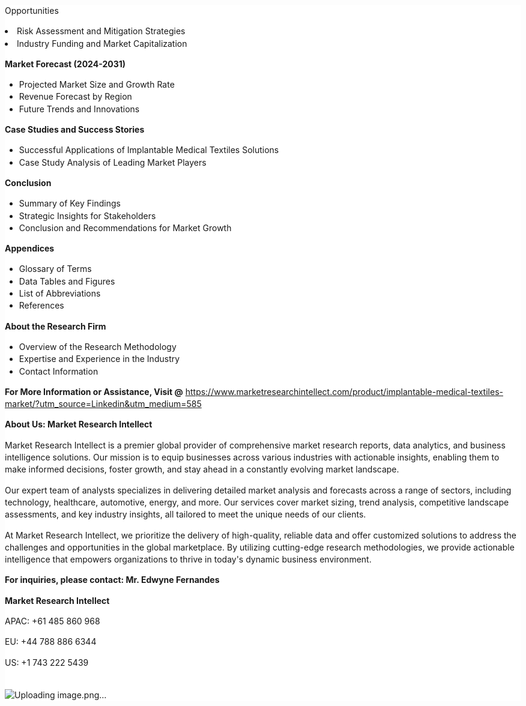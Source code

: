 Opportunities</li><li>Risk Assessment and Mitigation Strategies</li><li>Industry Funding and Market Capitalization</li></ul><p><strong>Market Forecast (2024-2031)</strong></p><ul><li>Projected Market Size and Growth Rate</li><li>Revenue Forecast by Region</li><li>Future Trends and Innovations</li></ul><p><strong>Case Studies and Success Stories</strong></p><ul><li>Successful Applications of Implantable Medical Textiles Solutions</li><li>Case Study Analysis of Leading Market Players</li></ul><p><strong>Conclusion</strong></p><ul><li>Summary of Key Findings</li><li>Strategic Insights for Stakeholders</li><li>Conclusion and Recommendations for Market Growth</li></ul><p><strong>Appendices</strong></p><ul><li>Glossary of Terms</li><li>Data Tables and Figures</li><li>List of Abbreviations</li><li>References</li></ul><p><strong>About the Research Firm</strong></p><ul><li>Overview of the Research Methodology</li><li>Expertise and Experience in the Industry</li><li>Contact Information</li></ul></div><div class="article-main__content" data-test-id="publishing-text-block"><p><span class="font-[700]"><strong>For More Information or Assistance, Visit @</strong>&nbsp;<a href="https://www.marketresearchintellect.com/product/implantable-medical-textiles-market/?utm_source=Linkedin&utm_medium=585">https://www.marketresearchintellect.com/product/implantable-medical-textiles-market/?utm_source=Linkedin&utm_medium=585</a></span></p><p><strong>About Us: Market Research Intellect</strong></p><p>Market Research Intellect is a premier global provider of comprehensive market research reports, data analytics, and business intelligence solutions. Our mission is to equip businesses across various industries with actionable insights, enabling them to make informed decisions, foster growth, and stay ahead in a constantly evolving market landscape.</p><p>Our expert team of analysts specializes in delivering detailed market analysis and forecasts across a range of sectors, including technology, healthcare, automotive, energy, and more. Our services cover market sizing, trend analysis, competitive landscape assessments, and key industry insights, all tailored to meet the unique needs of our clients.</p><p>At Market Research Intellect, we prioritize the delivery of high-quality, reliable data and offer customized solutions to address the challenges and opportunities in the global marketplace. By utilizing cutting-edge research methodologies, we provide actionable intelligence that empowers organizations to thrive in today's dynamic business environment.</p><p><strong>For inquiries, please contact: Mr. Edwyne Fernandes</strong></p><p><strong>Market Research Intellect</strong></p><p>APAC: +61 485 860 968</p><p>EU: +44 788 886 6344</p><p>US: +1 743 222 5439</p></div><div class="article-main__content" data-test-id="publishing-text-block">&nbsp;</div>
![Uploading image.png…]()
